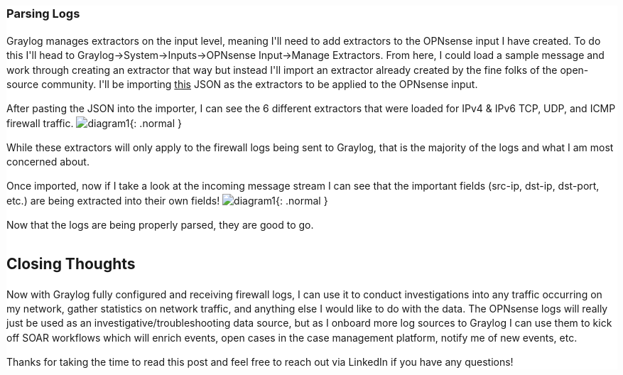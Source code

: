 ### Parsing Logs
Graylog manages extractors on the input level, meaning I'll need to add extractors to the OPNsense input I have created. To do this I'll head to Graylog->System->Inputs->OPNsense Input->Manage Extractors. From here, I could load a sample message and work through creating an extractor that way but instead I'll import an extractor already created by the fine folks of the open-source community. I'll be importing [this](https://github.com/IRQ10/Graylog-OPNsense_Extractors/blob/master/Graylog-OPNsense_Extractors_RFC5424.json) JSON as the extractors to be applied to the OPNsense input. 

After pasting the JSON into the importer, I can see the 6 different extractors that were loaded for IPv4 & IPv6 TCP, UDP, and ICMP firewall traffic.
![diagram1](15.png){: .normal }  

While these extractors will only apply to the firewall logs being sent to Graylog, that is the majority of the logs and what I am most concerned about. 

Once imported, now if I take a look at the incoming message stream I can see that the important fields (src-ip, dst-ip, dst-port, etc.) are being extracted into their own fields!
![diagram1](16.png){: .normal }  

Now that the logs are being properly parsed, they are good to go.

## Closing Thoughts
Now with Graylog fully configured and receiving firewall logs, I can use it to conduct investigations into any traffic occurring on my network, gather statistics on network traffic, and anything else I would like to do with the data. The OPNsense logs will really just be used as an investigative/troubleshooting data source, but as I onboard more log sources to Graylog I can use them to kick off SOAR workflows which will enrich events, open cases in the case management platform, notify me of new events, etc.

Thanks for taking the time to read this post and feel free to reach out via LinkedIn if you have any questions!